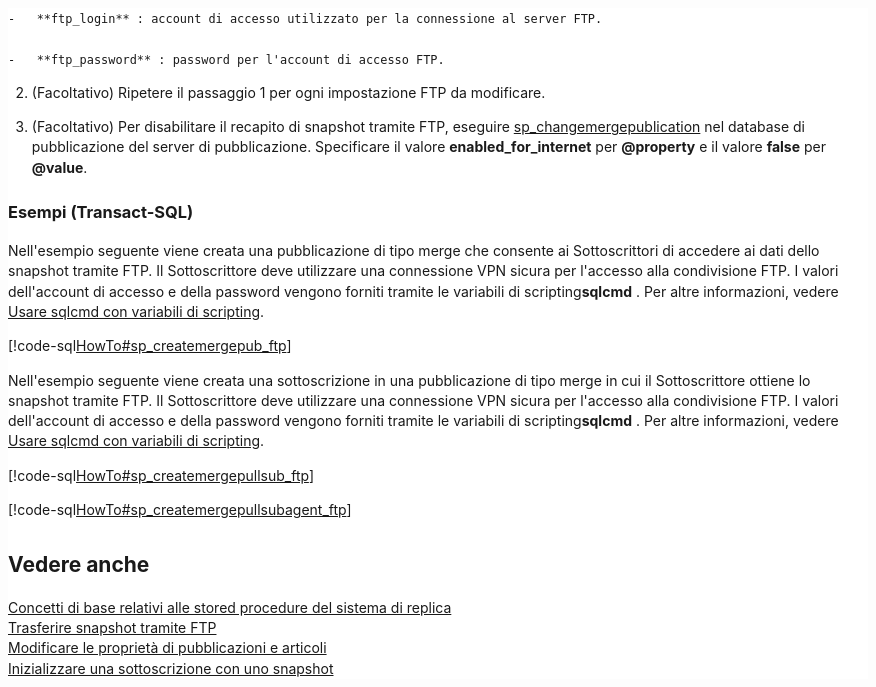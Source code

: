     -   **ftp_login** : account di accesso utilizzato per la connessione al server FTP.  
  
    -   **ftp_password** : password per l'account di accesso FTP.  
  
2.  (Facoltativo) Ripetere il passaggio 1 per ogni impostazione FTP da modificare.  
  
3.  (Facoltativo) Per disabilitare il recapito di snapshot tramite FTP, eseguire [sp_changemergepublication](../../../relational-databases/system-stored-procedures/sp-changemergepublication-transact-sql.md) nel database di pubblicazione del server di pubblicazione. Specificare il valore **enabled_for_internet** per **@property** e il valore **false** per **@value**.  
  
###  <a name="TsqlExample"></a> Esempi (Transact-SQL)  
 Nell'esempio seguente viene creata una pubblicazione di tipo merge che consente ai Sottoscrittori di accedere ai dati dello snapshot tramite FTP. Il Sottoscrittore deve utilizzare una connessione VPN sicura per l'accesso alla condivisione FTP. I valori dell'account di accesso e della password vengono forniti tramite le variabili di scripting**sqlcmd** . Per altre informazioni, vedere [Usare sqlcmd con variabili di scripting](../../../relational-databases/scripting/sqlcmd-use-with-scripting-variables.md).  
  
 [!code-sql[HowTo#sp_createmergepub_ftp](../../../relational-databases/replication/codesnippet/tsql/deliver-a-snapshot-throu_1.sql)]  
  
 Nell'esempio seguente viene creata una sottoscrizione in una pubblicazione di tipo merge in cui il Sottoscrittore ottiene lo snapshot tramite FTP. Il Sottoscrittore deve utilizzare una connessione VPN sicura per l'accesso alla condivisione FTP. I valori dell'account di accesso e della password vengono forniti tramite le variabili di scripting**sqlcmd** . Per altre informazioni, vedere [Usare sqlcmd con variabili di scripting](../../../relational-databases/scripting/sqlcmd-use-with-scripting-variables.md).  
  
 [!code-sql[HowTo#sp_createmergepullsub_ftp](../../../relational-databases/replication/codesnippet/tsql/deliver-a-snapshot-throu_2.sql)]  
  
 [!code-sql[HowTo#sp_createmergepullsubagent_ftp](../../../relational-databases/replication/codesnippet/tsql/deliver-a-snapshot-throu_3.sql)]  
  
## <a name="see-also"></a>Vedere anche  
 [Concetti di base relativi alle stored procedure del sistema di replica](../../../relational-databases/replication/concepts/replication-system-stored-procedures-concepts.md)   
 [Trasferire snapshot tramite FTP](../../../relational-databases/replication/transfer-snapshots-through-ftp.md)   
 [Modificare le proprietà di pubblicazioni e articoli](../../../relational-databases/replication/publish/change-publication-and-article-properties.md)   
 [Inizializzare una sottoscrizione con uno snapshot](../../../relational-databases/replication/initialize-a-subscription-with-a-snapshot.md)  
  
  
